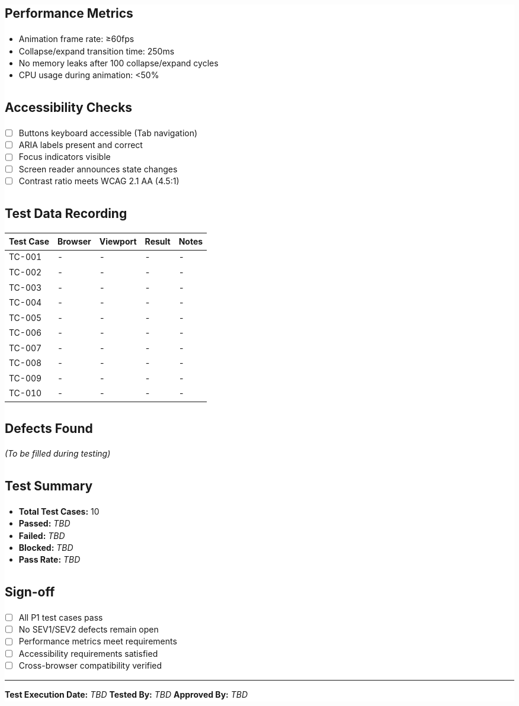 ## Performance Metrics
- Animation frame rate: ≥60fps
- Collapse/expand transition time: 250ms
- No memory leaks after 100 collapse/expand cycles
- CPU usage during animation: <50%

## Accessibility Checks
- [ ] Buttons keyboard accessible (Tab navigation)
- [ ] ARIA labels present and correct
- [ ] Focus indicators visible
- [ ] Screen reader announces state changes
- [ ] Contrast ratio meets WCAG 2.1 AA (4.5:1)

## Test Data Recording

| Test Case | Browser | Viewport | Result | Notes |
|-----------|---------|----------|--------|-------|
| TC-001 | - | - | - | - |
| TC-002 | - | - | - | - |
| TC-003 | - | - | - | - |
| TC-004 | - | - | - | - |
| TC-005 | - | - | - | - |
| TC-006 | - | - | - | - |
| TC-007 | - | - | - | - |
| TC-008 | - | - | - | - |
| TC-009 | - | - | - | - |
| TC-010 | - | - | - | - |

## Defects Found
_(To be filled during testing)_

## Test Summary
- **Total Test Cases:** 10
- **Passed:** _TBD_
- **Failed:** _TBD_
- **Blocked:** _TBD_
- **Pass Rate:** _TBD_

## Sign-off
- [ ] All P1 test cases pass
- [ ] No SEV1/SEV2 defects remain open
- [ ] Performance metrics meet requirements
- [ ] Accessibility requirements satisfied
- [ ] Cross-browser compatibility verified

---
**Test Execution Date:** _TBD_
**Tested By:** _TBD_
**Approved By:** _TBD_